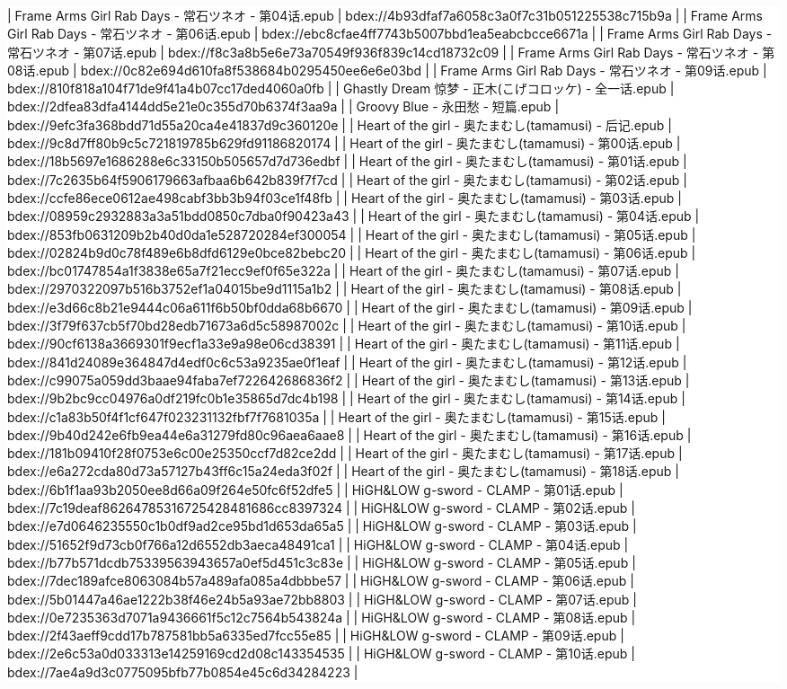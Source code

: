 | Frame Arms Girl Rab Days - 常石ツネオ - 第04话.epub | bdex://4b93dfaf7a6058c3a0f7c31b051225538c715b9a |
| Frame Arms Girl Rab Days - 常石ツネオ - 第06话.epub | bdex://ebc8cfae4ff7743b5007bbd1ea5eabcbcce6671a |
| Frame Arms Girl Rab Days - 常石ツネオ - 第07话.epub | bdex://f8c3a8b5e6e73a70549f936f839c14cd18732c09 |
| Frame Arms Girl Rab Days - 常石ツネオ - 第08话.epub | bdex://0c82e694d610fa8f538684b0295450ee6e6e03bd |
| Frame Arms Girl Rab Days - 常石ツネオ - 第09话.epub | bdex://810f818a104f71de9f41a4b07cc17ded4060a0fb |
| Ghastly Dream 惊梦 - 正木(こげコロッケ) - 全一话.epub | bdex://2dfea83dfa4144dd5e21e0c355d70b6374f3aa9a |
| Groovy Blue - 永田愁 - 短篇.epub | bdex://9efc3fa368bdd71d55a20ca4e41837d9c360120e |
| Heart of the girl - 奥たまむし(tamamusi) - 后记.epub | bdex://9c8d7ff80b9c5c721819785b629fd91186820174 |
| Heart of the girl - 奥たまむし(tamamusi) - 第00话.epub | bdex://18b5697e1686288e6c33150b505657d7d736edbf |
| Heart of the girl - 奥たまむし(tamamusi) - 第01话.epub | bdex://7c2635b64f5906179663afbaa6b642b839f7f7cd |
| Heart of the girl - 奥たまむし(tamamusi) - 第02话.epub | bdex://ccfe86ece0612ae498cabf3bb3b94f03ce1f48fb |
| Heart of the girl - 奥たまむし(tamamusi) - 第03话.epub | bdex://08959c2932883a3a51bdd0850c7dba0f90423a43 |
| Heart of the girl - 奥たまむし(tamamusi) - 第04话.epub | bdex://853fb0631209b2b40d0da1e528720284ef300054 |
| Heart of the girl - 奥たまむし(tamamusi) - 第05话.epub | bdex://02824b9d0c78f489e6b8dfd6129e0bce82bebc20 |
| Heart of the girl - 奥たまむし(tamamusi) - 第06话.epub | bdex://bc01747854a1f3838e65a7f21ecc9ef0f65e322a |
| Heart of the girl - 奥たまむし(tamamusi) - 第07话.epub | bdex://2970322097b516b3752ef1a04015be9d1115a1b2 |
| Heart of the girl - 奥たまむし(tamamusi) - 第08话.epub | bdex://e3d66c8b21e9444c06a611f6b50bf0dda68b6670 |
| Heart of the girl - 奥たまむし(tamamusi) - 第09话.epub | bdex://3f79f637cb5f70bd28edb71673a6d5c58987002c |
| Heart of the girl - 奥たまむし(tamamusi) - 第10话.epub | bdex://90cf6138a3669301f9ecf1a33e9a98e06cd38391 |
| Heart of the girl - 奥たまむし(tamamusi) - 第11话.epub | bdex://841d24089e364847d4edf0c6c53a9235ae0f1eaf |
| Heart of the girl - 奥たまむし(tamamusi) - 第12话.epub | bdex://c99075a059dd3baae94faba7ef722642686836f2 |
| Heart of the girl - 奥たまむし(tamamusi) - 第13话.epub | bdex://9b2bc9cc04976a0df219fc0b1e35865d7dc4b198 |
| Heart of the girl - 奥たまむし(tamamusi) - 第14话.epub | bdex://c1a83b50f4f1cf647f023231132fbf7f7681035a |
| Heart of the girl - 奥たまむし(tamamusi) - 第15话.epub | bdex://9b40d242e6fb9ea44e6a31279fd80c96aea6aae8 |
| Heart of the girl - 奥たまむし(tamamusi) - 第16话.epub | bdex://181b09410f28f0753e6c00e25350ccf7d82ce2dd |
| Heart of the girl - 奥たまむし(tamamusi) - 第17话.epub | bdex://e6a272cda80d73a57127b43ff6c15a24eda3f02f |
| Heart of the girl - 奥たまむし(tamamusi) - 第18话.epub | bdex://6b1f1aa93b2050ee8d66a09f264e50fc6f52dfe5 |
| HiGH&LOW g-sword - CLAMP - 第01话.epub | bdex://7c19deaf86264785316725428481686cc8397324 |
| HiGH&LOW g-sword - CLAMP - 第02话.epub | bdex://e7d0646235550c1b0df9ad2ce95bd1d653da65a5 |
| HiGH&LOW g-sword - CLAMP - 第03话.epub | bdex://51652f9d73cb0f766a12d6552db3aeca48491ca1 |
| HiGH&LOW g-sword - CLAMP - 第04话.epub | bdex://b77b571dcdb75339563943657a0ef5d451c3c83e |
| HiGH&LOW g-sword - CLAMP - 第05话.epub | bdex://7dec189afce8063084b57a489afa085a4dbbbe57 |
| HiGH&LOW g-sword - CLAMP - 第06话.epub | bdex://5b01447a46ae1222b38f46e24b5a93ae72bb8803 |
| HiGH&LOW g-sword - CLAMP - 第07话.epub | bdex://0e7235363d7071a9436661f5c12c7564b543824a |
| HiGH&LOW g-sword - CLAMP - 第08话.epub | bdex://2f43aeff9cdd17b787581bb5a6335ed7fcc55e85 |
| HiGH&LOW g-sword - CLAMP - 第09话.epub | bdex://2e6c53a0d033313e14259169cd2d08c143354535 |
| HiGH&LOW g-sword - CLAMP - 第10话.epub | bdex://7ae4a9d3c0775095bfb77b0854e45c6d34284223 |